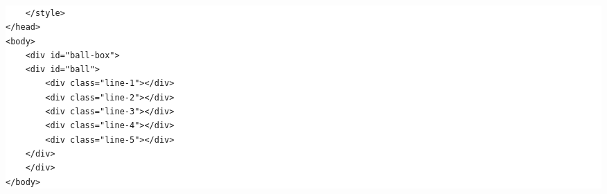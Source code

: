		</style>
	</head>
	<body>
		<div id="ball-box">
		<div id="ball">
			<div class="line-1"></div>
			<div class="line-2"></div>
			<div class="line-3"></div>
			<div class="line-4"></div>
			<div class="line-5"></div>
		</div>
		</div>
	</body>
</html>
